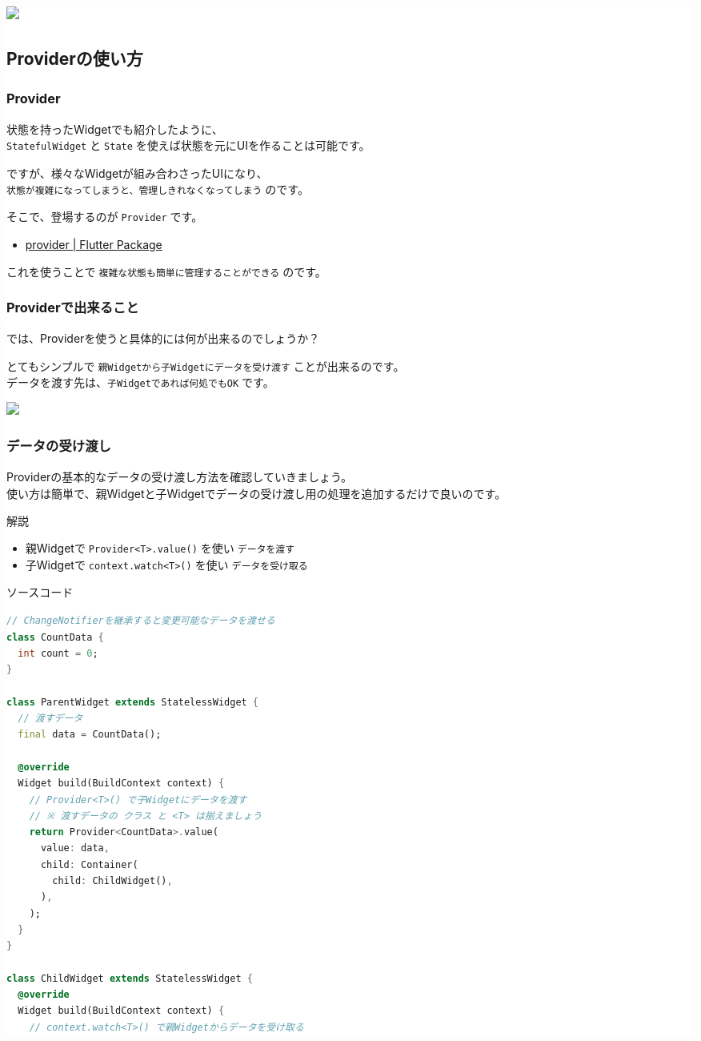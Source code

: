 ![](/images/provider/app-state.svg)


## Providerの使い方

### Provider

<aa href="/widgets/state-widget">状態を持ったWidget</aa>でも紹介したように、  
`StatefulWidget` と `State` を使えば状態を元にUIを作ることは可能です。

ですが、様々なWidgetが組み合わさったUIになり、  
`状態が複雑になってしまうと、管理しきれなくなってしまう` のです。

そこで、登場するのが `Provider` です。

- [provider | Flutter Package](https://pub.dev/packages/provider)

これを使うことで `複雑な状態も簡単に管理することができる` のです。

### Providerで出来ること

では、Providerを使うと具体的には何が出来るのでしょうか？

とてもシンプルで `親Widgetから子Widgetにデータを受け渡す` ことが出来るのです。  
データを渡す先は、`子Widgetであれば何処でもOK` です。

![](/images/provider/provider-state.svg)

### データの受け渡し

Providerの基本的なデータの受け渡し方法を確認していきましょう。  
使い方は簡単で、親Widgetと子Widgetでデータの受け渡し用の処理を追加するだけで良いのです。

解説

- 親Widgetで `Provider<T>.value()` を使い `データを渡す`
- 子Widgetで `context.watch<T>()` を使い `データを受け取る`

ソースコード

```dart
// ChangeNotifierを継承すると変更可能なデータを渡せる
class CountData {
  int count = 0;
}

class ParentWidget extends StatelessWidget {
  // 渡すデータ
  final data = CountData();

  @override
  Widget build(BuildContext context) {
    // Provider<T>() で子Widgetにデータを渡す
    // ※ 渡すデータの クラス と <T> は揃えましょう
    return Provider<CountData>.value(
      value: data,
      child: Container(
        child: ChildWidget(),
      ),
    );
  }
}

class ChildWidget extends StatelessWidget {
  @override
  Widget build(BuildContext context) {
    // context.watch<T>() で親Widgetからデータを受け取る
```